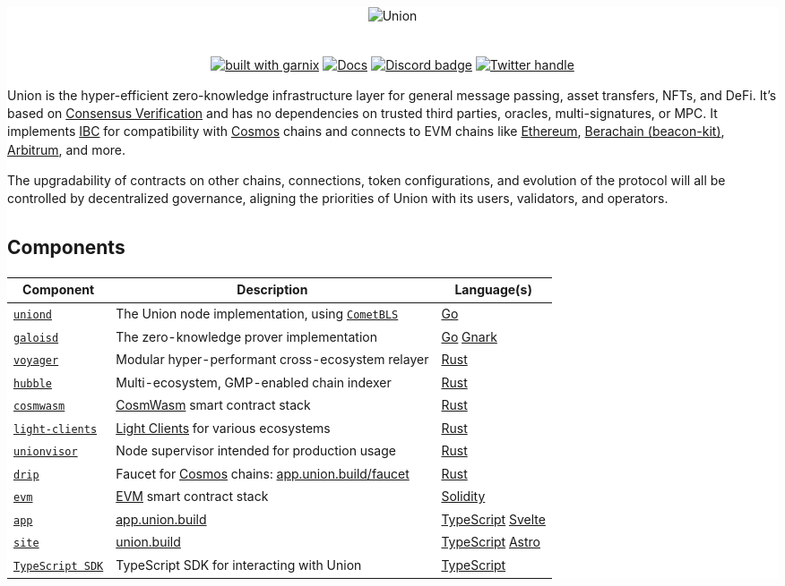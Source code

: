 <div align="center">
  <picture>
    <source media="(prefers-color-scheme: dark)" srcset="./.github/images/union-logo-white.svg">
    <source media="(prefers-color-scheme: light)" srcset="./.github/images/union-logo-black.svg">
    <img alt="Union"
         src="./.github/images/union-logo-black.svg"
         width="100%">
  </picture>
</div>

<br/>

<div align="center">

[![built with garnix](https://img.shields.io/endpoint.svg?url=https%3A%2F%2Fgarnix.io%2Fapi%2Fbadges%2Funionlabs%2Funion%3Fbranch%3Dmain)](https://garnix.io)
[![Docs](https://img.shields.io/badge/docs-main-blue)][docs]
[![Discord badge]](https://discord.union.build)
[![Twitter handle]][twitter badge]

</div>

Union is the hyper-efficient zero-knowledge infrastructure layer for general message passing, asset transfers, NFTs, and DeFi. It’s based on [Consensus Verification] and has no dependencies on trusted third parties, oracles, multi-signatures, or MPC. It implements [IBC] for compatibility with [Cosmos] chains and connects to EVM chains like [Ethereum], [Berachain (beacon-kit)](https://github.com/berachain/beacon-kit), [Arbitrum], and more.

The upgradability of contracts on other chains, connections, token configurations, and evolution of the protocol will all be controlled by decentralized governance, aligning the priorities of Union with its users, validators, and operators.

## Components

| Component                                             | Description                                          | Language(s)           |
| ----------------------------------------------------- | ---------------------------------------------------- | --------------------- |
| [`uniond`](./uniond)                                  | The Union node implementation, using [`CometBLS`]    | [Go]                  |
| [`galoisd`](./galoisd)                                | The zero-knowledge prover implementation             | [Go] [Gnark]          |
| [`voyager`](./voyager)                                | Modular hyper-performant cross-ecosystem relayer     | [Rust]                |
| [`hubble`](./hubble)                                  | Multi-ecosystem, GMP-enabled chain indexer           | [Rust]                |
| [`cosmwasm`](./cosmwasm)                              | [CosmWasm] smart contract stack                      | [Rust]                |
| [`light-clients`](./cosmwasm/ibc-union/lightclient)   | [Light Clients] for various ecosystems               | [Rust]                |
| [`unionvisor`](./unionvisor/README.md)                | Node supervisor intended for production usage        | [Rust]                |
| [`drip`](./drip)                                      | Faucet for [Cosmos] chains: [app.union.build/faucet] | [Rust]                |
| [`evm`](./evm)                                        | [EVM] smart contract stack                           | [Solidity]            |
| [`app`](./app)                                        | [app.union.build]                                    | [TypeScript] [Svelte] |
| [`site`](./site)                                      | [union.build]                                        | [TypeScript] [Astro]  |
| [`TypeScript SDK`](./typescript-sdk)                  | TypeScript SDK for interacting with Union            | [TypeScript]          |


[app.union.build]: https://app.union.build
[app.union.build/faucet]: https://app.union.build/faucet
[arbitrum]: https://github.com/OffchainLabs/arbitrum
[astro]: https://astro.build
[consensus verification]: https://union.build/docs/concepts/consensus-verification/
[cosmos]: https://cosmos.network
[cosmwasm]: https://cosmwasm.com/
[discord badge]: https://img.shields.io/discord/1158939416870522930?logo=discord
[docs]: https://docs.union.build "Official Union Docs"
[ethereum]: https://ethereum.org
[evm]: https://ethereum.org/en/developers/docs/evm/
[gnark]: https://github.com/ConsenSys/gnark
[go]: https://go.dev/
[ibc]: https://github.com/cosmos/ibc "cosmos/ibc"
[light clients]: https://a16zcrypto.com/posts/article/an-introduction-to-light-clients/
[nix]: https://zero-to-nix.com/
[nixos]: https://nixos.org
[orbstack]: https://orbstack.dev/
[rust]: https://www.rust-lang.org/
[solidity]: https://soliditylang.org/
[svelte]: https://svelte.dev
[twitter badge]: https://twitter.com/intent/follow?screen_name=union_build
[twitter handle]: https://img.shields.io/twitter/follow/union_build.svg?style=social&label=Follow
[typescript]: https://www.typescriptlang.org/
[union.build]: https://union.build
[`cometbls`]: https://github.com/unionlabs/cometbls